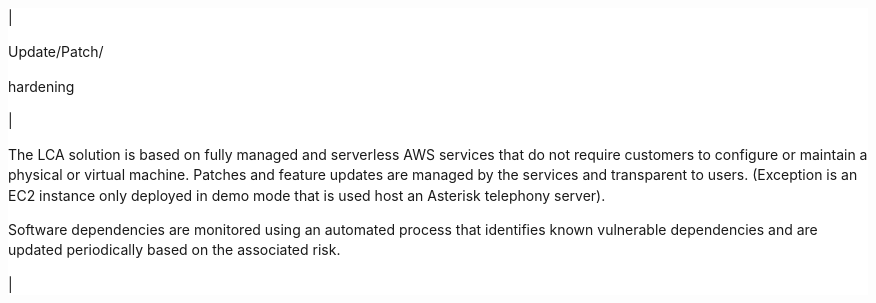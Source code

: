 | <p>Update/Patch/</p><p>hardening</p>       | <p>The LCA solution is based on fully managed and serverless AWS services that do not require customers to configure or maintain a physical or virtual machine. Patches and feature updates are managed by the services and transparent to users. (Exception is an EC2 instance only deployed in demo mode that is used host an Asterisk telephony server).</p><p></p><p>Software dependencies are monitored using an automated process that identifies known vulnerable dependencies and are updated periodically based on the associated risk.</p><p></p>                                                                                                                                                                                                                                                                                                                                                                                                                                                                                                                                                                                                                                                                                                                                                                                                                                                                                                                                                                                                                                                                                                                                                                                                                                                                                                                                                                                                                                                                                                                                                                                                                                                                                                                                                                                                                                                                                                                                                                                                                                                                                                                                                                                                                                                                                                                                                                                                                                                                                                                                                                                                                                                     |